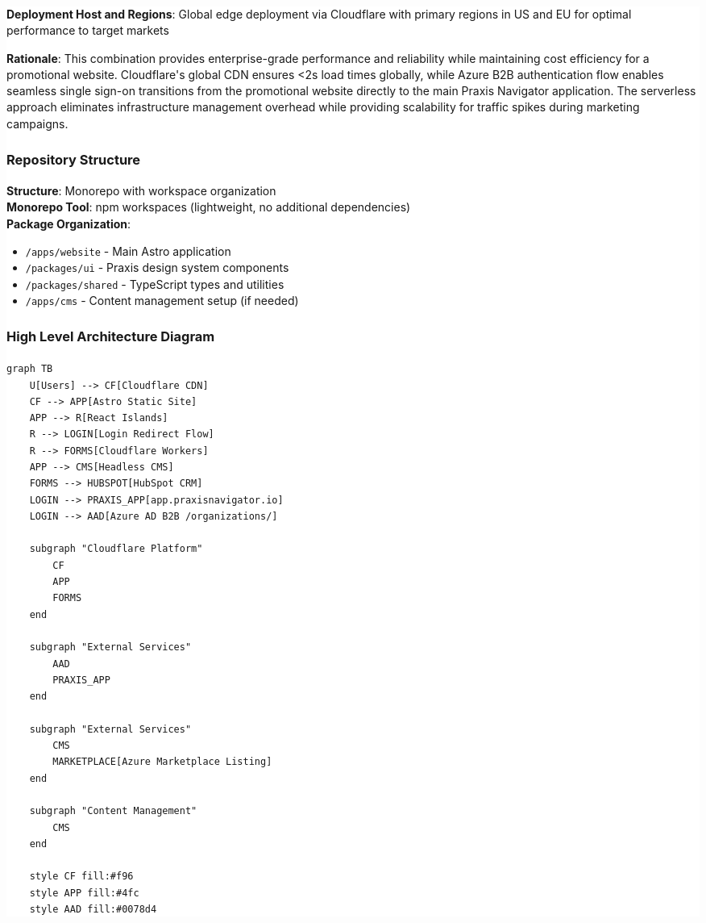 **Deployment Host and Regions**: Global edge deployment via Cloudflare with primary regions in US and EU for optimal performance to target markets

**Rationale**: This combination provides enterprise-grade performance and reliability while maintaining cost efficiency for a promotional website. Cloudflare's global CDN ensures <2s load times globally, while Azure B2B authentication flow enables seamless single sign-on transitions from the promotional website directly to the main Praxis Navigator application. The serverless approach eliminates infrastructure management overhead while providing scalability for traffic spikes during marketing campaigns.

### Repository Structure

**Structure**: Monorepo with workspace organization  
**Monorepo Tool**: npm workspaces (lightweight, no additional dependencies)  
**Package Organization**: 
- `/apps/website` - Main Astro application
- `/packages/ui` - Praxis design system components  
- `/packages/shared` - TypeScript types and utilities
- `/apps/cms` - Content management setup (if needed)

### High Level Architecture Diagram

```mermaid
graph TB
    U[Users] --> CF[Cloudflare CDN]
    CF --> APP[Astro Static Site]
    APP --> R[React Islands]
    R --> LOGIN[Login Redirect Flow]
    R --> FORMS[Cloudflare Workers]
    APP --> CMS[Headless CMS]
    FORMS --> HUBSPOT[HubSpot CRM]
    LOGIN --> PRAXIS_APP[app.praxisnavigator.io]
    LOGIN --> AAD[Azure AD B2B /organizations/]
    
    subgraph "Cloudflare Platform"
        CF
        APP
        FORMS
    end
    
    subgraph "External Services"
        AAD
        PRAXIS_APP
    end
    
    subgraph "External Services"
        CMS
        MARKETPLACE[Azure Marketplace Listing]
    end
    
    subgraph "Content Management"
        CMS
    end
    
    style CF fill:#f96
    style APP fill:#4fc
    style AAD fill:#0078d4
```
